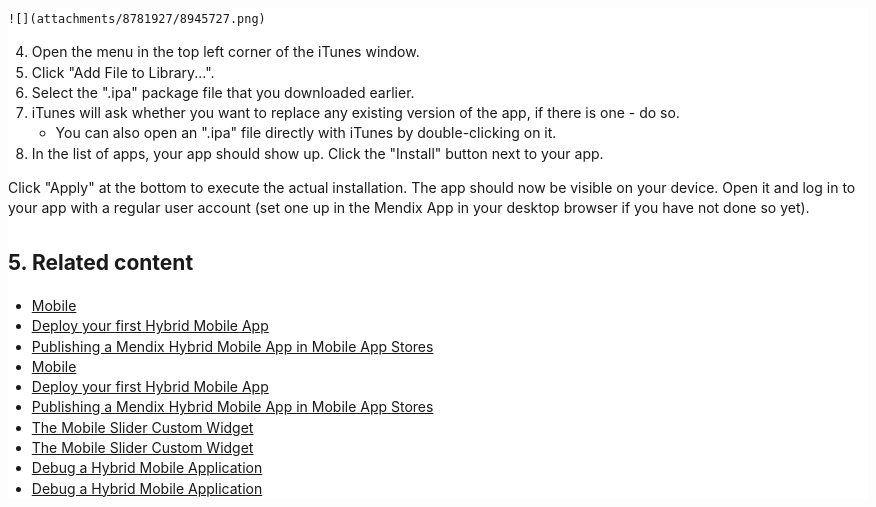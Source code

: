     ![](attachments/8781927/8945727.png)
4.  Open the menu in the top left corner of the iTunes window.
5.  Click "Add File to Library...".
6.  Select the ".ipa" package file that you downloaded earlier.
7.  iTunes will ask whether you want to replace any existing version of the app, if there is one - do so.
    *   You can also open an ".ipa" file directly with iTunes by double-clicking on it.
8.  In the list of apps, your app should show up. Click the "Install" button next to your app.

Click "Apply" at the bottom to execute the actual installation.
The app should now be visible on your device. Open it and log in to your app with a regular user account (set one up in the Mendix App in your desktop browser if you have not done so yet).

## 5\. Related content

*   [Mobile](/howto50/Mobile)
*   [Deploy your first Hybrid Mobile App](/howto50/Deploy+your+first+Hybrid+Mobile+App)
*   [Publishing a Mendix Hybrid Mobile App in Mobile App Stores](/howto50/Publishing+a+Mendix+Hybrid+Mobile+App+in+Mobile+App+Stores)
*   [Mobile](/howto6/Mobile)
*   [Deploy your first Hybrid Mobile App](/howto6/Deploy+your+first+Hybrid+Mobile+App)
*   [Publishing a Mendix Hybrid Mobile App in Mobile App Stores](/howto6/Publishing+a+Mendix+Hybrid+Mobile+App+in+Mobile+App+Stores)
*   [The Mobile Slider Custom Widget](/howto50/The+Mobile+Slider+Custom+Widget)
*   [The Mobile Slider Custom Widget](/howto6/The+Mobile+Slider+Custom+Widget)
*   [Debug a Hybrid Mobile Application](/howto50/Debug+a+Hybrid+Mobile+Application)
*   [Debug a Hybrid Mobile Application](/howto6/Debug+a+Hybrid+Mobile+Application)

